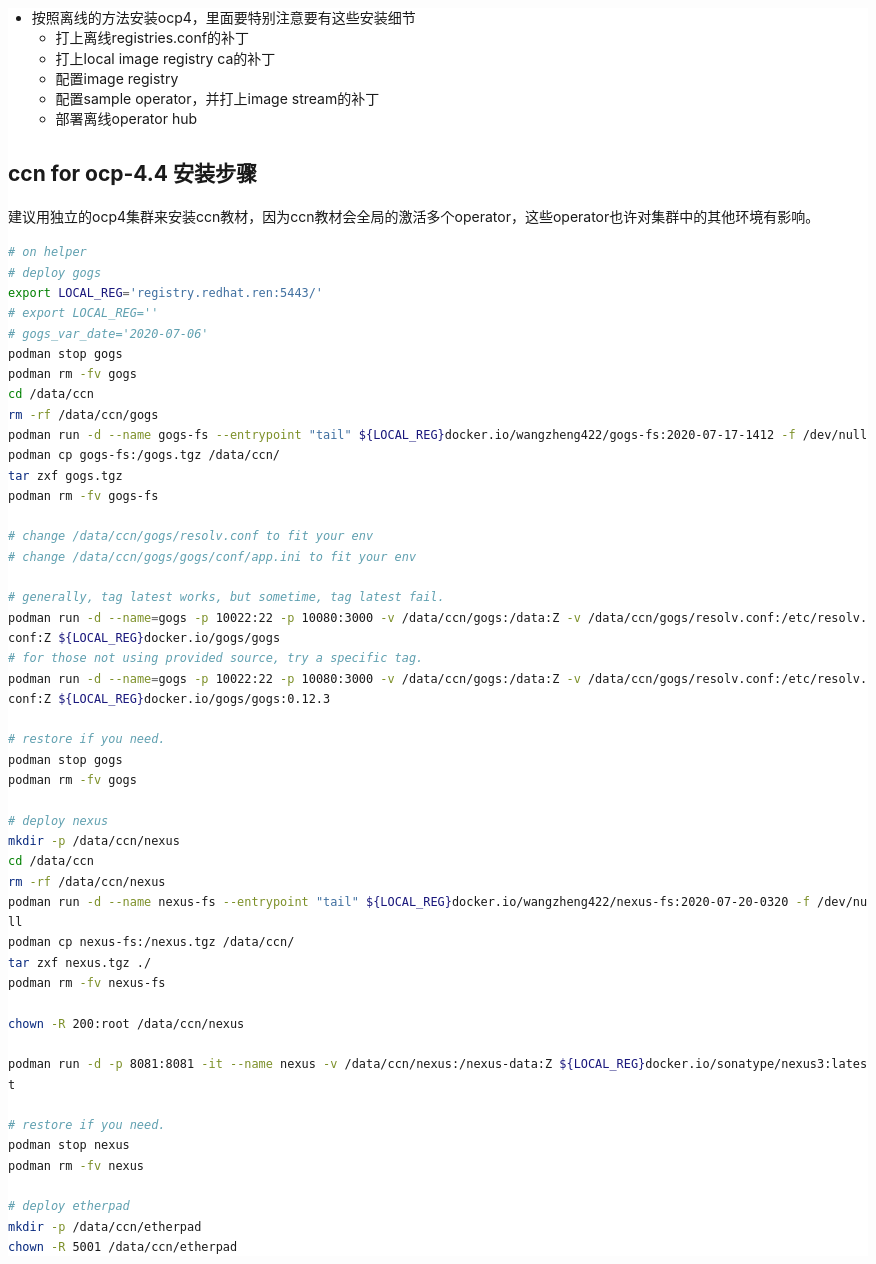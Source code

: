 - 按照离线的方法安装ocp4，里面要特别注意要有这些安装细节
  - 打上离线registries.conf的补丁
  - 打上local image registry ca的补丁
  - 配置image registry
  - 配置sample operator，并打上image stream的补丁
  - 部署离线operator hub

## ccn for ocp-4.4 安装步骤

建议用独立的ocp4集群来安装ccn教材，因为ccn教材会全局的激活多个operator，这些operator也许对集群中的其他环境有影响。

```bash
# on helper
# deploy gogs
export LOCAL_REG='registry.redhat.ren:5443/'
# export LOCAL_REG=''
# gogs_var_date='2020-07-06'
podman stop gogs
podman rm -fv gogs
cd /data/ccn
rm -rf /data/ccn/gogs
podman run -d --name gogs-fs --entrypoint "tail" ${LOCAL_REG}docker.io/wangzheng422/gogs-fs:2020-07-17-1412 -f /dev/null
podman cp gogs-fs:/gogs.tgz /data/ccn/
tar zxf gogs.tgz
podman rm -fv gogs-fs

# change /data/ccn/gogs/resolv.conf to fit your env
# change /data/ccn/gogs/gogs/conf/app.ini to fit your env

# generally, tag latest works, but sometime, tag latest fail.
podman run -d --name=gogs -p 10022:22 -p 10080:3000 -v /data/ccn/gogs:/data:Z -v /data/ccn/gogs/resolv.conf:/etc/resolv.conf:Z ${LOCAL_REG}docker.io/gogs/gogs
# for those not using provided source, try a specific tag.
podman run -d --name=gogs -p 10022:22 -p 10080:3000 -v /data/ccn/gogs:/data:Z -v /data/ccn/gogs/resolv.conf:/etc/resolv.conf:Z ${LOCAL_REG}docker.io/gogs/gogs:0.12.3

# restore if you need.
podman stop gogs
podman rm -fv gogs

# deploy nexus
mkdir -p /data/ccn/nexus
cd /data/ccn
rm -rf /data/ccn/nexus
podman run -d --name nexus-fs --entrypoint "tail" ${LOCAL_REG}docker.io/wangzheng422/nexus-fs:2020-07-20-0320 -f /dev/null
podman cp nexus-fs:/nexus.tgz /data/ccn/
tar zxf nexus.tgz ./
podman rm -fv nexus-fs

chown -R 200:root /data/ccn/nexus

podman run -d -p 8081:8081 -it --name nexus -v /data/ccn/nexus:/nexus-data:Z ${LOCAL_REG}docker.io/sonatype/nexus3:latest

# restore if you need.
podman stop nexus
podman rm -fv nexus

# deploy etherpad
mkdir -p /data/ccn/etherpad
chown -R 5001 /data/ccn/etherpad

```